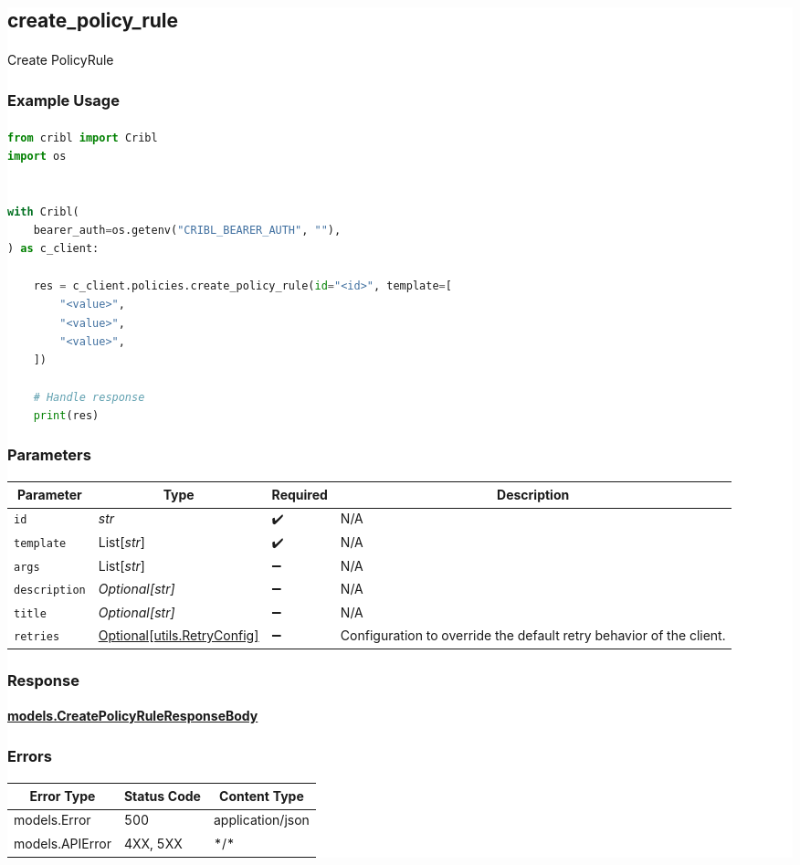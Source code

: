 ## create_policy_rule

Create PolicyRule

### Example Usage

```python
from cribl import Cribl
import os


with Cribl(
    bearer_auth=os.getenv("CRIBL_BEARER_AUTH", ""),
) as c_client:

    res = c_client.policies.create_policy_rule(id="<id>", template=[
        "<value>",
        "<value>",
        "<value>",
    ])

    # Handle response
    print(res)

```

### Parameters

| Parameter                                                           | Type                                                                | Required                                                            | Description                                                         |
| ------------------------------------------------------------------- | ------------------------------------------------------------------- | ------------------------------------------------------------------- | ------------------------------------------------------------------- |
| `id`                                                                | *str*                                                               | :heavy_check_mark:                                                  | N/A                                                                 |
| `template`                                                          | List[*str*]                                                         | :heavy_check_mark:                                                  | N/A                                                                 |
| `args`                                                              | List[*str*]                                                         | :heavy_minus_sign:                                                  | N/A                                                                 |
| `description`                                                       | *Optional[str]*                                                     | :heavy_minus_sign:                                                  | N/A                                                                 |
| `title`                                                             | *Optional[str]*                                                     | :heavy_minus_sign:                                                  | N/A                                                                 |
| `retries`                                                           | [Optional[utils.RetryConfig]](../../models/utils/retryconfig.md)    | :heavy_minus_sign:                                                  | Configuration to override the default retry behavior of the client. |

### Response

**[models.CreatePolicyRuleResponseBody](../../models/createpolicyruleresponsebody.md)**

### Errors

| Error Type       | Status Code      | Content Type     |
| ---------------- | ---------------- | ---------------- |
| models.Error     | 500              | application/json |
| models.APIError  | 4XX, 5XX         | \*/\*            |
